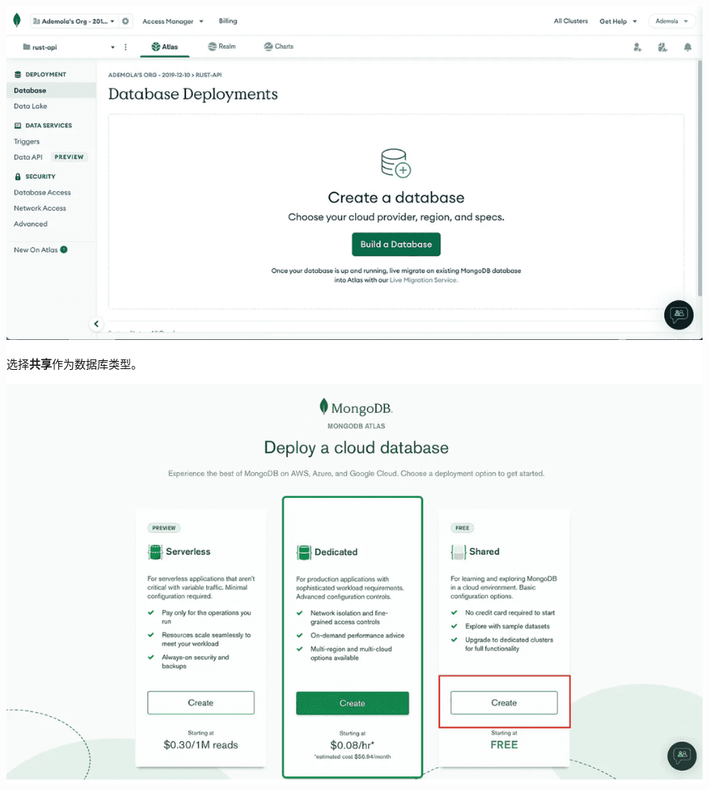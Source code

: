 ![](img/7d4452e75970853ce15b2462b2995f40.png)

选择**共享**作为数据库类型。

![](img/0e460c176427d6e4591ec12a5ca52ee9.png)
